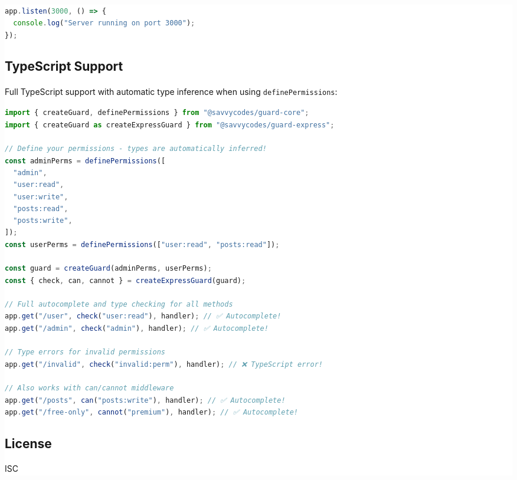 ```typescript
app.listen(3000, () => {
  console.log("Server running on port 3000");
});
```

## TypeScript Support

Full TypeScript support with automatic type inference when using `definePermissions`:

```typescript
import { createGuard, definePermissions } from "@savvycodes/guard-core";
import { createGuard as createExpressGuard } from "@savvycodes/guard-express";

// Define your permissions - types are automatically inferred!
const adminPerms = definePermissions([
  "admin",
  "user:read",
  "user:write",
  "posts:read",
  "posts:write",
]);
const userPerms = definePermissions(["user:read", "posts:read"]);

const guard = createGuard(adminPerms, userPerms);
const { check, can, cannot } = createExpressGuard(guard);

// Full autocomplete and type checking for all methods
app.get("/user", check("user:read"), handler); // ✅ Autocomplete!
app.get("/admin", check("admin"), handler); // ✅ Autocomplete!

// Type errors for invalid permissions
app.get("/invalid", check("invalid:perm"), handler); // ❌ TypeScript error!

// Also works with can/cannot middleware
app.get("/posts", can("posts:write"), handler); // ✅ Autocomplete!
app.get("/free-only", cannot("premium"), handler); // ✅ Autocomplete!
```

## License

ISC
